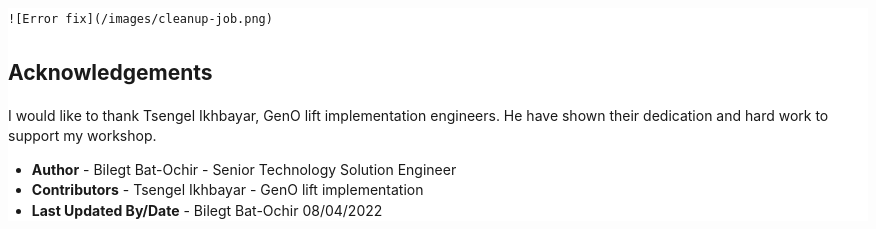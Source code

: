 	![Error fix](/images/cleanup-job.png)


## Acknowledgements

I would like to thank Tsengel Ikhbayar, GenO lift implementation engineers. He have shown their dedication and hard work to support my workshop.

* **Author** - Bilegt Bat-Ochir - Senior Technology Solution Engineer
* **Contributors** - Tsengel Ikhbayar - GenO lift implementation
* **Last Updated By/Date** - Bilegt Bat-Ochir 08/04/2022